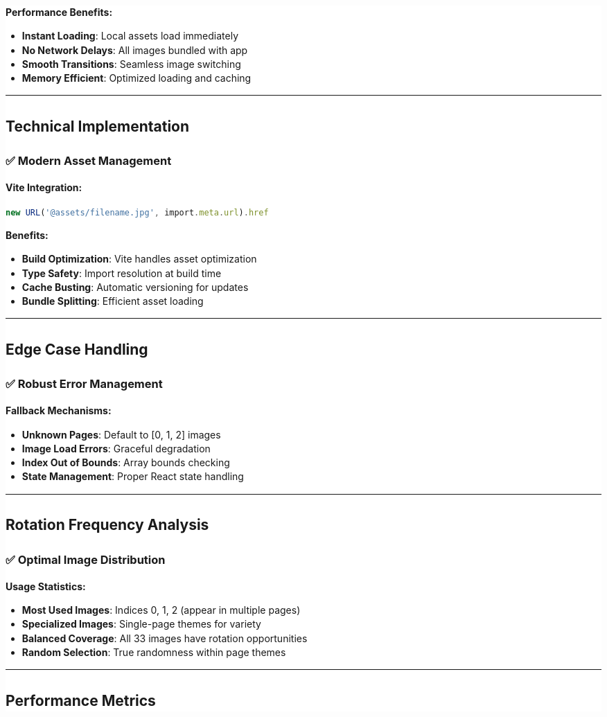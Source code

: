 **Performance Benefits:**
- **Instant Loading**: Local assets load immediately
- **No Network Delays**: All images bundled with app
- **Smooth Transitions**: Seamless image switching
- **Memory Efficient**: Optimized loading and caching

---

## Technical Implementation

### ✅ **Modern Asset Management**

**Vite Integration:**
```typescript
new URL('@assets/filename.jpg', import.meta.url).href
```

**Benefits:**
- **Build Optimization**: Vite handles asset optimization
- **Type Safety**: Import resolution at build time
- **Cache Busting**: Automatic versioning for updates
- **Bundle Splitting**: Efficient asset loading

---

## Edge Case Handling

### ✅ **Robust Error Management**

**Fallback Mechanisms:**
- **Unknown Pages**: Default to [0, 1, 2] images
- **Image Load Errors**: Graceful degradation
- **Index Out of Bounds**: Array bounds checking
- **State Management**: Proper React state handling

---

## Rotation Frequency Analysis

### ✅ **Optimal Image Distribution**

**Usage Statistics:**
- **Most Used Images**: Indices 0, 1, 2 (appear in multiple pages)
- **Specialized Images**: Single-page themes for variety
- **Balanced Coverage**: All 33 images have rotation opportunities
- **Random Selection**: True randomness within page themes

---

## Performance Metrics
